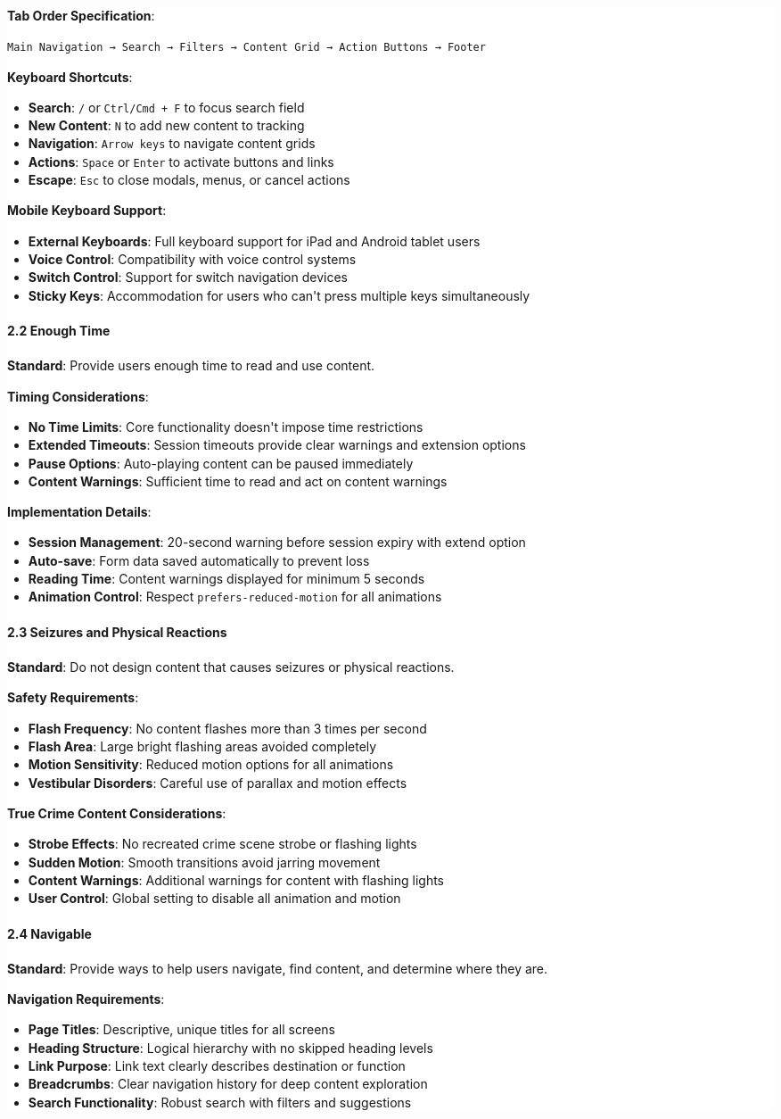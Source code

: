 **Tab Order Specification**:
```
Main Navigation → Search → Filters → Content Grid → Action Buttons → Footer
```

**Keyboard Shortcuts**:
- **Search**: `/` or `Ctrl/Cmd + F` to focus search field
- **New Content**: `N` to add new content to tracking
- **Navigation**: `Arrow keys` to navigate content grids
- **Actions**: `Space` or `Enter` to activate buttons and links
- **Escape**: `Esc` to close modals, menus, or cancel actions

**Mobile Keyboard Support**:
- **External Keyboards**: Full keyboard support for iPad and Android tablet users
- **Voice Control**: Compatibility with voice control systems
- **Switch Control**: Support for switch navigation devices
- **Sticky Keys**: Accommodation for users who can't press multiple keys simultaneously

#### 2.2 Enough Time
**Standard**: Provide users enough time to read and use content.

**Timing Considerations**:
- **No Time Limits**: Core functionality doesn't impose time restrictions
- **Extended Timeouts**: Session timeouts provide clear warnings and extension options
- **Pause Options**: Auto-playing content can be paused immediately
- **Content Warnings**: Sufficient time to read and act on content warnings

**Implementation Details**:
- **Session Management**: 20-second warning before session expiry with extend option
- **Auto-save**: Form data saved automatically to prevent loss
- **Reading Time**: Content warnings displayed for minimum 5 seconds
- **Animation Control**: Respect `prefers-reduced-motion` for all animations

#### 2.3 Seizures and Physical Reactions
**Standard**: Do not design content that causes seizures or physical reactions.

**Safety Requirements**:
- **Flash Frequency**: No content flashes more than 3 times per second
- **Flash Area**: Large bright flashing areas avoided completely
- **Motion Sensitivity**: Reduced motion options for all animations
- **Vestibular Disorders**: Careful use of parallax and motion effects

**True Crime Content Considerations**:
- **Strobe Effects**: No recreated crime scene strobe or flashing lights
- **Sudden Motion**: Smooth transitions avoid jarring movement
- **Content Warnings**: Additional warnings for content with flashing lights
- **User Control**: Global setting to disable all animation and motion

#### 2.4 Navigable
**Standard**: Provide ways to help users navigate, find content, and determine where they are.

**Navigation Requirements**:
- **Page Titles**: Descriptive, unique titles for all screens
- **Heading Structure**: Logical hierarchy with no skipped heading levels
- **Link Purpose**: Link text clearly describes destination or function
- **Breadcrumbs**: Clear navigation history for deep content exploration
- **Search Functionality**: Robust search with filters and suggestions
